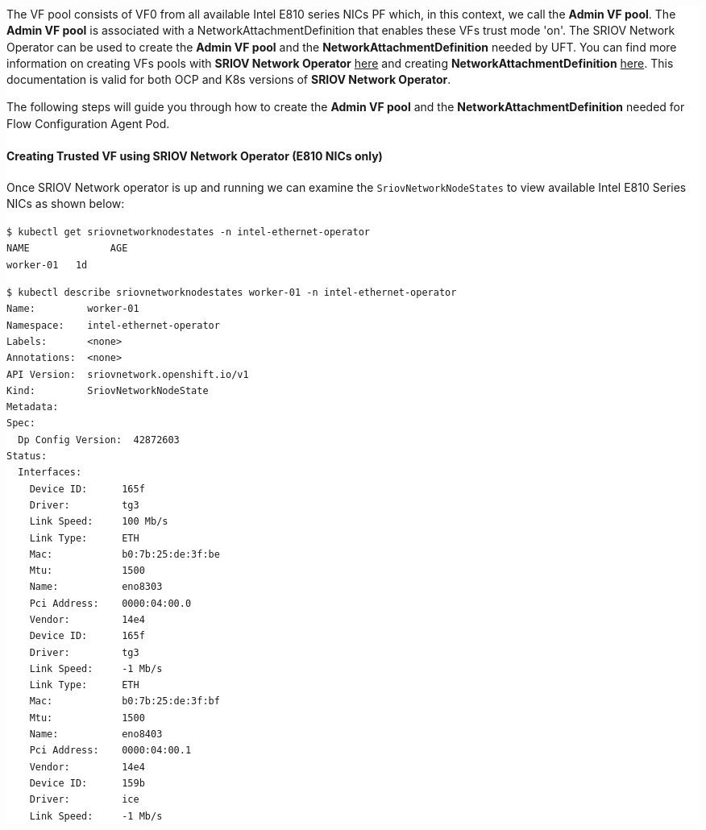 The VF pool consists of VF0 from all available Intel E810 series NICs PF which, in this context, we call the
**Admin VF pool**. The **Admin VF pool** is associated with a NetworkAttachmentDefinition that enables these VFs trust
mode 'on'. The SRIOV Network Operator can be used to create the **Admin VF pool** and the
**NetworkAttachmentDefinition** needed by UFT. You can find more information on creating VFs pools with
**SRIOV Network Operator**
[here](https://docs.openshift.com/container-platform/4.14/networking/hardware_networks/configuring-sriov-device.html)
and creating **NetworkAttachmentDefinition**
[here](https://docs.openshift.com/container-platform/4.14/networking/hardware_networks/configuring-sriov-net-attach.html).
This documentation is valid for both OCP and K8s versions of **SRIOV Network Operator**.

The following steps will guide you through how to create the **Admin VF pool** and the **NetworkAttachmentDefinition**
needed for Flow Configuration Agent Pod.

#### Creating Trusted VF using SRIOV Network Operator (E810 NICs only)

Once SRIOV Network operator is up and running we can examine the `SriovNetworkNodeStates` to view available Intel E810
Series NICs as shown below:

```shell
$ kubectl get sriovnetworknodestates -n intel-ethernet-operator
NAME              AGE
worker-01   1d
```

```text
$ kubectl describe sriovnetworknodestates worker-01 -n intel-ethernet-operator
Name:         worker-01
Namespace:    intel-ethernet-operator
Labels:       <none>
Annotations:  <none>
API Version:  sriovnetwork.openshift.io/v1
Kind:         SriovNetworkNodeState
Metadata:
Spec:
  Dp Config Version:  42872603
Status:
  Interfaces:
    Device ID:      165f
    Driver:         tg3
    Link Speed:     100 Mb/s
    Link Type:      ETH
    Mac:            b0:7b:25:de:3f:be
    Mtu:            1500
    Name:           eno8303
    Pci Address:    0000:04:00.0
    Vendor:         14e4
    Device ID:      165f
    Driver:         tg3
    Link Speed:     -1 Mb/s
    Link Type:      ETH
    Mac:            b0:7b:25:de:3f:bf
    Mtu:            1500
    Name:           eno8403
    Pci Address:    0000:04:00.1
    Vendor:         14e4
    Device ID:      159b
    Driver:         ice
    Link Speed:     -1 Mb/s
```